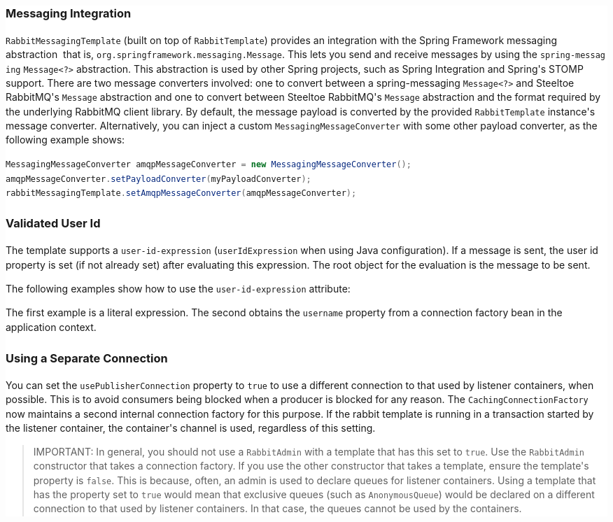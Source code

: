 <a name="steeltoe-messaging-template-messaging"></a>
### Messaging Integration

`RabbitMessagingTemplate` (built on top of `RabbitTemplate`) provides an integration with the Spring Framework messaging abstraction &#151; that is, `org.springframework.messaging.Message`.
This lets you send and receive messages by using the `spring-messaging` `Message<?>` abstraction.
This abstraction is used by other Spring projects, such as Spring Integration and Spring's STOMP support.
There are two message converters involved: one to convert between a spring-messaging `Message<?>` and Steeltoe RabbitMQ's `Message` abstraction and one to convert between Steeltoe RabbitMQ's `Message` abstraction and the format required by the underlying RabbitMQ client library.
By default, the message payload is converted by the provided `RabbitTemplate` instance's message converter.
Alternatively, you can inject a custom `MessagingMessageConverter` with some other payload converter, as the following example shows:

```Java
MessagingMessageConverter amqpMessageConverter = new MessagingMessageConverter();
amqpMessageConverter.setPayloadConverter(myPayloadConverter);
rabbitMessagingTemplate.setAmqpMessageConverter(amqpMessageConverter);
```

<a name="steeltoe-messaging-template-user-id"></a>
### Validated User Id

The template supports a `user-id-expression` (`userIdExpression` when using Java configuration).
If a message is sent, the user id property is set (if not already set) after evaluating this expression.
The root object for the evaluation is the message to be sent.

The following examples show how to use the `user-id-expression` attribute:

[//]: # (There was an XML example here. If you adjust the preceding paragraph, it can make sense with a C# example.)

The first example is a literal expression.
The second obtains the `username` property from a connection factory bean in the application context.

<a name="steeltoe-messaging-separate-connection"></a>
### Using a Separate Connection

You can set the `usePublisherConnection` property to `true` to use a different connection to that used by listener containers, when possible.
This is to avoid consumers being blocked when a producer is blocked for any reason.
The `CachingConnectionFactory` now maintains a second internal connection factory for this purpose.
If the rabbit template is running in a transaction started by the listener container, the container's channel is used, regardless of this setting.

>IMPORTANT: In general, you should not use a `RabbitAdmin` with a template that has this set to `true`.
Use the `RabbitAdmin` constructor that takes a connection factory.
If you use the other constructor that takes a template, ensure the template's property is `false`.
This is because, often, an admin is used to declare queues for listener containers.
Using a template that has the property set to `true` would mean that exclusive queues (such as `AnonymousQueue`) would be declared on a different connection to that used by listener containers.
In that case, the queues cannot be used by the containers.


[//]: # (I have no idea if that is the right way to do a cross-reference to another file in this system.)
[//]: # (There was an XML example here.)
[//]: # (There was an XML example here.)
[//]: # (There was an XML example here.)